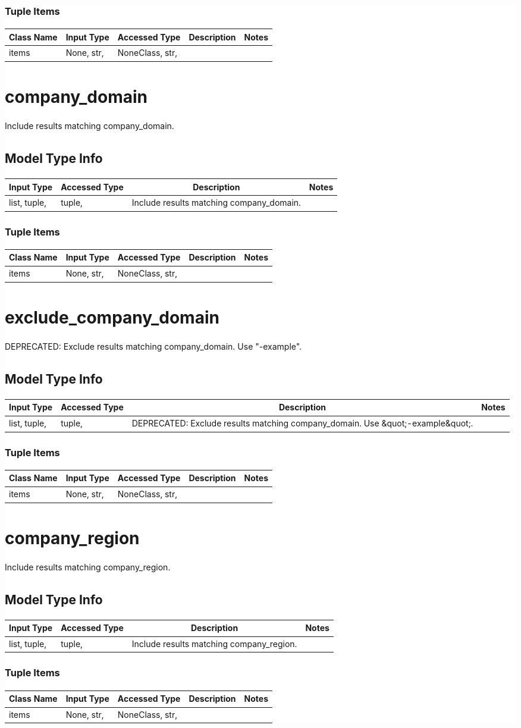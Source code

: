 ### Tuple Items
Class Name | Input Type | Accessed Type | Description | Notes
------------- | ------------- | ------------- | ------------- | -------------
items | None, str,  | NoneClass, str,  |  | 

# company_domain

Include results matching company_domain.

## Model Type Info
Input Type | Accessed Type | Description | Notes
------------ | ------------- | ------------- | -------------
list, tuple,  | tuple,  | Include results matching company_domain. | 

### Tuple Items
Class Name | Input Type | Accessed Type | Description | Notes
------------- | ------------- | ------------- | ------------- | -------------
items | None, str,  | NoneClass, str,  |  | 

# exclude_company_domain

DEPRECATED: Exclude results matching company_domain. Use \"-example\".

## Model Type Info
Input Type | Accessed Type | Description | Notes
------------ | ------------- | ------------- | -------------
list, tuple,  | tuple,  | DEPRECATED: Exclude results matching company_domain. Use \&quot;-example\&quot;. | 

### Tuple Items
Class Name | Input Type | Accessed Type | Description | Notes
------------- | ------------- | ------------- | ------------- | -------------
items | None, str,  | NoneClass, str,  |  | 

# company_region

Include results matching company_region.

## Model Type Info
Input Type | Accessed Type | Description | Notes
------------ | ------------- | ------------- | -------------
list, tuple,  | tuple,  | Include results matching company_region. | 

### Tuple Items
Class Name | Input Type | Accessed Type | Description | Notes
------------- | ------------- | ------------- | ------------- | -------------
items | None, str,  | NoneClass, str,  |  | 
